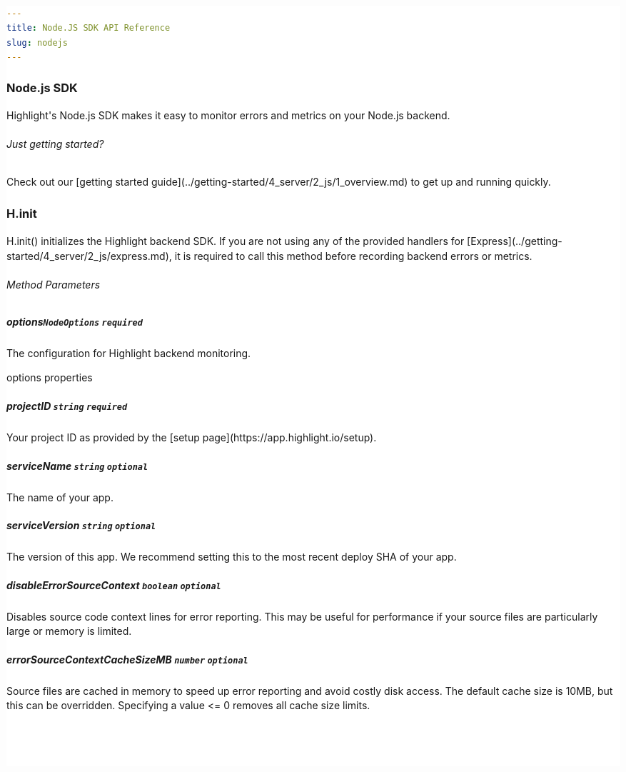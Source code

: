 ```yaml
---
title: Node.JS SDK API Reference
slug: nodejs
---
```


<section className="section">
  <div className="left">
    <h3>Node.js SDK</h3>
    <p>
      Highlight's Node.js SDK makes it easy to monitor errors and metrics on your Node.js backend.
    </p>
  </div>
  <div className="right">
    <h6>Just getting started?</h6>
    <p>Check out our [getting started guide](../getting-started/4_server/2_js/1_overview.md) to get up and running quickly.</p>
  </div>
</section>

<section className="section">
  <div className="left">
    <h3>H.init</h3>
    <p>H.init() initializes the Highlight backend SDK. If you are not using any of the provided handlers for [Express](../getting-started/4_server/2_js/express.md), it is required to call this method before recording backend errors or metrics.</p>
    <h6>Method Parameters</h6>
    <aside className="parameter">
      <h5>options<code>NodeOptions</code> <code>required</code></h5>
      <p>The configuration for Highlight backend monitoring.</p>
      <article className="innerParameterContainer">
        <aside className="innerParameterHeading">options properties</aside>
        <aside className="parameter">
          <h5>projectID <code>string</code> <code>required</code></h5>
          <p>Your project ID as provided by the [setup page](https://app.highlight.io/setup).</p>
        </aside>
        <aside className="parameter">
          <h5>serviceName <code>string</code> <code>optional</code></h5>
          <p>The name of your app.</p>
        </aside>
        <aside className="parameter">
          <h5>serviceVersion <code>string</code> <code>optional</code></h5>
          <p>The version of this app. We recommend setting this to the most recent deploy SHA of your app.</p>
        </aside>
        <aside className="parameter">
          <h5>disableErrorSourceContext <code>boolean</code> <code>optional</code></h5>
          <p>Disables source code context lines for error reporting. This may be useful for performance if your source files are particularly large or memory is limited.</p>
        </aside>
        <aside className="parameter">
          <h5>errorSourceContextCacheSizeMB <code>number</code> <code>optional</code></h5>
          <p>Source files are cached in memory to speed up error reporting and avoid costly disk access. The default cache size is 10MB, but this can be overridden. Specifying a value <= 0 removes all cache size limits.</p>
        </aside>
      </article>
    </aside>
  </div>
  <div className="right">
    <code>
